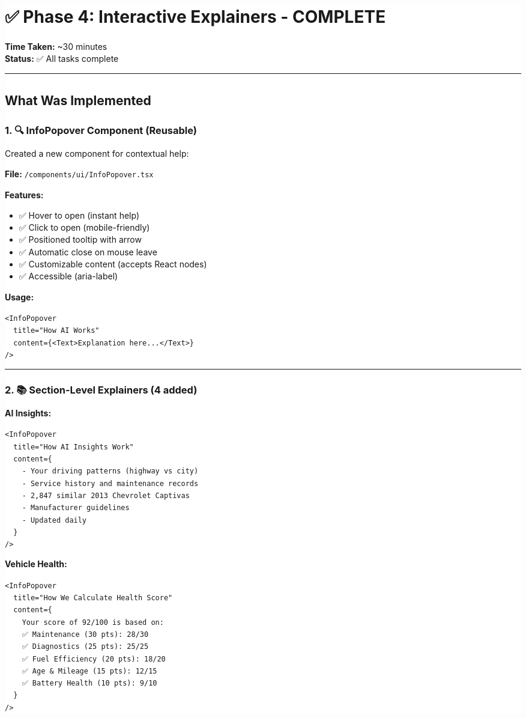 # ✅ Phase 4: Interactive Explainers - COMPLETE

**Time Taken:** ~30 minutes  
**Status:** ✅ All tasks complete

---

## What Was Implemented

### 1. 🔍 InfoPopover Component (Reusable)
Created a new component for contextual help:

**File:** `/components/ui/InfoPopover.tsx`

**Features:**
- ✅ Hover to open (instant help)
- ✅ Click to open (mobile-friendly)
- ✅ Positioned tooltip with arrow
- ✅ Automatic close on mouse leave
- ✅ Customizable content (accepts React nodes)
- ✅ Accessible (aria-label)

**Usage:**
```tsx
<InfoPopover
  title="How AI Works"
  content={<Text>Explanation here...</Text>}
/>
```

---

### 2. 📚 Section-Level Explainers (4 added)

**AI Insights:**
```tsx
<InfoPopover
  title="How AI Insights Work"
  content={
    - Your driving patterns (highway vs city)
    - Service history and maintenance records
    - 2,847 similar 2013 Chevrolet Captivas
    - Manufacturer guidelines
    - Updated daily
  }
/>
```

**Vehicle Health:**
```tsx
<InfoPopover
  title="How We Calculate Health Score"
  content={
    Your score of 92/100 is based on:
    ✅ Maintenance (30 pts): 28/30
    ✅ Diagnostics (25 pts): 25/25
    ✅ Fuel Efficiency (20 pts): 18/20
    ✅ Age & Mileage (15 pts): 12/15
    ✅ Battery Health (10 pts): 9/10
  }
/>
```
